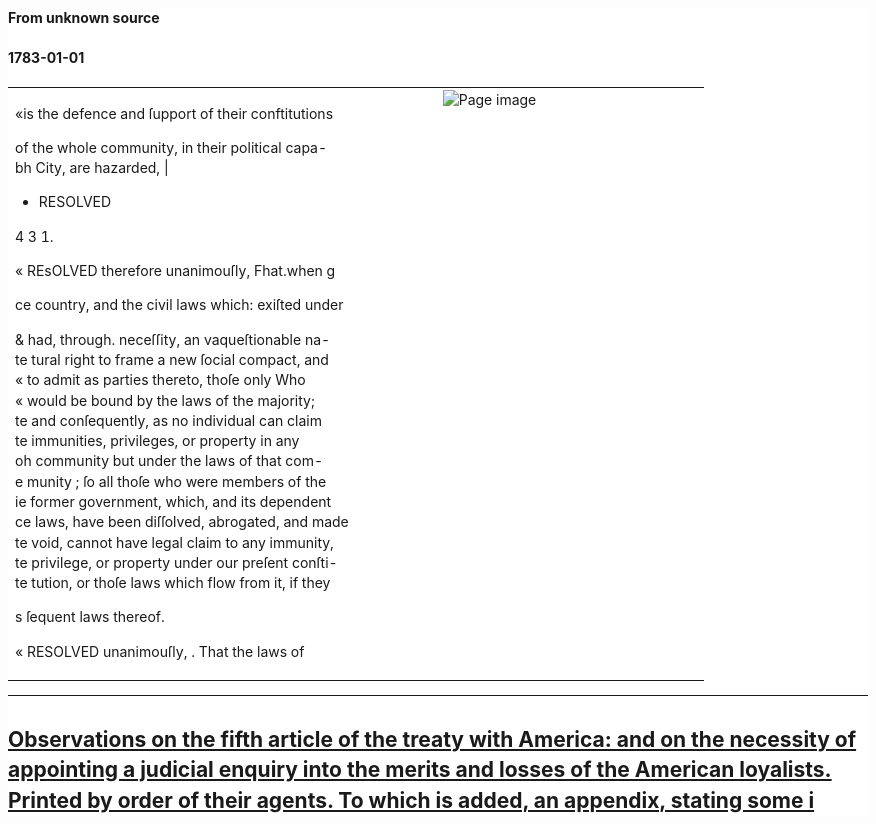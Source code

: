 #### From unknown source

#### 1783-01-01

<table style="width: 100%;"><tr><td style="width: 50%">

  
  
«is the defence and ſupport of their conftitutions  
  
  
of the whole community, in their political capa-  
bh City, are hazarded, |  
  
* RESOLVED  
  
  
4 3 1.  
  
« REsOLVED therefore unanimouſly, Fhat.when g  
  
  
ce country, and the civil laws which: exiſted under  
  
  
&amp; had, through. neceſſity, an vaqueſtionable na-  
te tural right to frame a new ſocial compact, and  
« to admit as parties thereto, thoſe only Who  
« would be bound by the laws of the majority;  
te and conſequently, as no individual can claim  
te immunities, privileges, or property in any  
oh community but under the laws of that com-  
e munity ; ſo all thoſe who were members of the  
ie former government, which, and its dependent  
ce laws, have been diſſolved, abrogated, and made  
te void, cannot have legal claim to any immunity,  
te privilege, or property under our preſent conſti-  
te tution, or thoſe laws which flow from it, if they  
  
  
s ſequent laws thereof.  
  
« RESOLVED unanimouſly, . That the laws of
</td><td style="width: 50%; max-height: 75%; margin: auto; display: block;">
<img alt="Page image" src="https://iiif.archive.org/image/iiif/2/bim_eighteenth-century_observations-on-the-fift_galloway-joseph_1783_0%2Fbim_eighteenth-century_observations-on-the-fift_galloway-joseph_1783_0_jp2.zip%2Fbim_eighteenth-century_observations-on-the-fift_galloway-joseph_1783_0_jp2%2Fbim_eighteenth-century_observations-on-the-fift_galloway-joseph_1783_0_0035.jp2/pct:21.740694119762633,67.61067708333333,63.26200323682791,16.11328125/!600,600/0/default.jpg"/>
</td>
</tr></table>

---

## [Observations on the fifth article of the treaty with America: and on the necessity of appointing a judicial enquiry into the merits and losses of the American loyalists. Printed by order of their agents. To which is added, an appendix, stating some i](https://archive.org/details/bim_eighteenth-century_observations-on-the-fift_galloway-joseph_1783_0/page/n36/mode/1up?view=theater)
